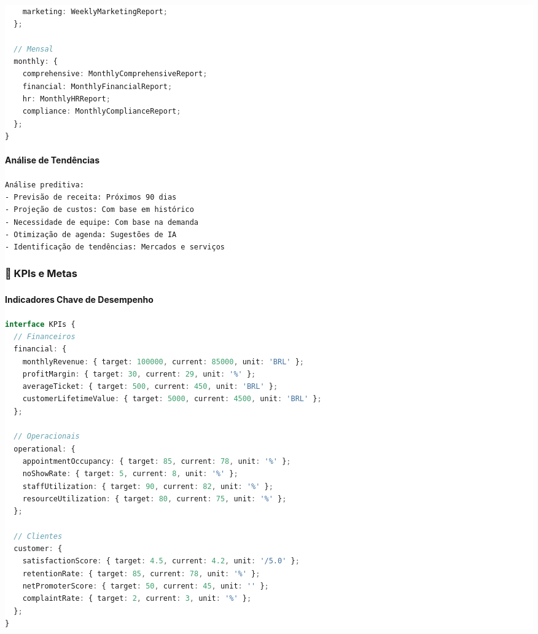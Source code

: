 ```typescript
    marketing: WeeklyMarketingReport;
  };
  
  // Mensal
  monthly: {
    comprehensive: MonthlyComprehensiveReport;
    financial: MonthlyFinancialReport;
    hr: MonthlyHRReport;
    compliance: MonthlyComplianceReport;
  };
}
```

#### Análise de Tendências
```bash
Análise preditiva:
- Previsão de receita: Próximos 90 dias
- Projeção de custos: Com base em histórico
- Necessidade de equipe: Com base na demanda
- Otimização de agenda: Sugestões de IA
- Identificação de tendências: Mercados e serviços
```

### 🎯 KPIs e Metas

#### Indicadores Chave de Desempenho
```typescript
interface KPIs {
  // Financeiros
  financial: {
    monthlyRevenue: { target: 100000, current: 85000, unit: 'BRL' };
    profitMargin: { target: 30, current: 29, unit: '%' };
    averageTicket: { target: 500, current: 450, unit: 'BRL' };
    customerLifetimeValue: { target: 5000, current: 4500, unit: 'BRL' };
  };
  
  // Operacionais
  operational: {
    appointmentOccupancy: { target: 85, current: 78, unit: '%' };
    noShowRate: { target: 5, current: 8, unit: '%' };
    staffUtilization: { target: 90, current: 82, unit: '%' };
    resourceUtilization: { target: 80, current: 75, unit: '%' };
  };
  
  // Clientes
  customer: {
    satisfactionScore: { target: 4.5, current: 4.2, unit: '/5.0' };
    retentionRate: { target: 85, current: 78, unit: '%' };
    netPromoterScore: { target: 50, current: 45, unit: '' };
    complaintRate: { target: 2, current: 3, unit: '%' };
  };
}
```
